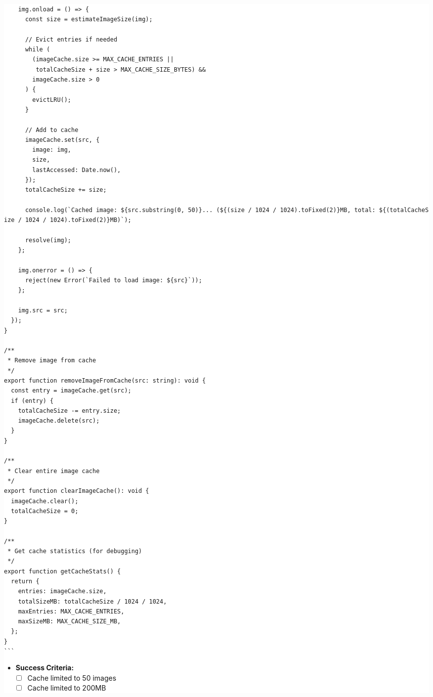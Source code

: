         img.onload = () => {
          const size = estimateImageSize(img);

          // Evict entries if needed
          while (
            (imageCache.size >= MAX_CACHE_ENTRIES ||
             totalCacheSize + size > MAX_CACHE_SIZE_BYTES) &&
            imageCache.size > 0
          ) {
            evictLRU();
          }

          // Add to cache
          imageCache.set(src, {
            image: img,
            size,
            lastAccessed: Date.now(),
          });
          totalCacheSize += size;

          console.log(`Cached image: ${src.substring(0, 50)}... (${(size / 1024 / 1024).toFixed(2)}MB, total: ${(totalCacheSize / 1024 / 1024).toFixed(2)}MB)`);

          resolve(img);
        };

        img.onerror = () => {
          reject(new Error(`Failed to load image: ${src}`));
        };

        img.src = src;
      });
    }

    /**
     * Remove image from cache
     */
    export function removeImageFromCache(src: string): void {
      const entry = imageCache.get(src);
      if (entry) {
        totalCacheSize -= entry.size;
        imageCache.delete(src);
      }
    }

    /**
     * Clear entire image cache
     */
    export function clearImageCache(): void {
      imageCache.clear();
      totalCacheSize = 0;
    }

    /**
     * Get cache statistics (for debugging)
     */
    export function getCacheStats() {
      return {
        entries: imageCache.size,
        totalSizeMB: totalCacheSize / 1024 / 1024,
        maxEntries: MAX_CACHE_ENTRIES,
        maxSizeMB: MAX_CACHE_SIZE_MB,
      };
    }
    ```
  - **Success Criteria:**
    - [ ] Cache limited to 50 images
    - [ ] Cache limited to 200MB